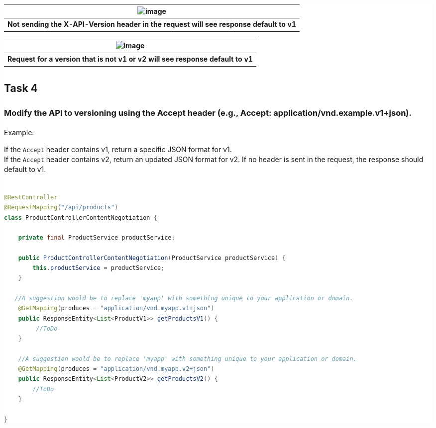 
| ![image](https://github.com/user-attachments/assets/f952ba6c-94a5-4011-bcf6-6d095d3c06a7) |
|:--------------------------------------------------------------------------------------:|
| **Not sending the X-API-Version header in the request will see response default to v1** |



| ![image](https://github.com/user-attachments/assets/6ded1db4-23ec-42d0-8d52-b73ee8888f79)  |
|:--------------------------------------------------------------------------------------:|
| **Request for a version that is not v1 or v2 will see response default to v1** |







## Task 4

### Modify the API to versioning using the Accept header (e.g., Accept: application/vnd.example.v1+json).

Example:  

If the `Accept` header contains v1, return a specific JSON format for v1.  
If the `Accept` header contains v2, return an updated JSON format for v2.
If no header is sent in the request, the response should default to v1.    


```java

@RestController
@RequestMapping("/api/products")
class ProductControllerContentNegotiation {

    private final ProductService productService;

    public ProductControllerContentNegotiation(ProductService productService) {
        this.productService = productService;
    }

   //A suggestion woold be to replace 'myapp' with something unique to your application or domain.
    @GetMapping(produces = "application/vnd.myapp.v1+json")
    public ResponseEntity<List<ProductV1>> getProductsV1() {
         //ToDo
    }

    //A suggestion woold be to replace 'myapp' with something unique to your application or domain.
    @GetMapping(produces = "application/vnd.myapp.v2+json")
    public ResponseEntity<List<ProductV2>> getProductsV2() {
        //ToDo
    }

}

```
